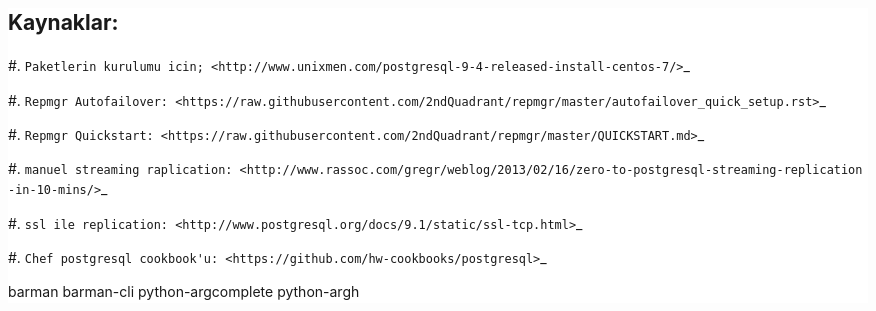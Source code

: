 Kaynaklar:
-----------

#. `Paketlerin kurulumu icin; <http://www.unixmen.com/postgresql-9-4-released-install-centos-7/>`_

#. `Repmgr Autofailover: <https://raw.githubusercontent.com/2ndQuadrant/repmgr/master/autofailover_quick_setup.rst>`_

#. `Repmgr Quickstart: <https://raw.githubusercontent.com/2ndQuadrant/repmgr/master/QUICKSTART.md>`_

#. `manuel streaming raplication: <http://www.rassoc.com/gregr/weblog/2013/02/16/zero-to-postgresql-streaming-replication-in-10-mins/>`_

#. `ssl ile replication: <http://www.postgresql.org/docs/9.1/static/ssl-tcp.html>`_

#. `Chef postgresql cookbook'u: <https://github.com/hw-cookbooks/postgresql>`_

barman
barman-cli
python-argcomplete
python-argh




